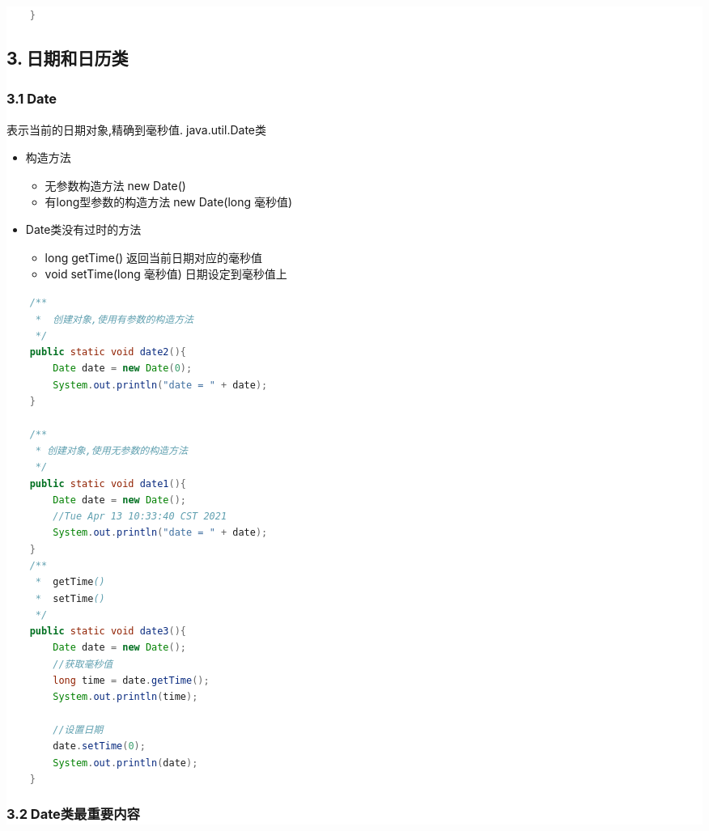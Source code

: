 ```java
    }
```

## 3. 日期和日历类

### 3.1 Date

  表示当前的日期对象,精确到毫秒值. java.util.Date类

- 构造方法
  - 无参数构造方法 new Date()
  - 有long型参数的构造方法  new Date(long 毫秒值)

- Date类没有过时的方法
  - long getTime() 返回当前日期对应的毫秒值
  - void setTime(long 毫秒值) 日期设定到毫秒值上 

```java
    /**
     *  创建对象,使用有参数的构造方法
     */
    public static void date2(){
        Date date = new Date(0);
        System.out.println("date = " + date);
    }

    /**
     * 创建对象,使用无参数的构造方法
     */
    public static void date1(){
        Date date = new Date();
        //Tue Apr 13 10:33:40 CST 2021
        System.out.println("date = " + date);
    }
    /**
     *  getTime()
     *  setTime()
     */
    public static void date3(){
        Date date = new Date();
        //获取毫秒值
        long time = date.getTime();
        System.out.println(time);

        //设置日期
        date.setTime(0);
        System.out.println(date);
    }
```

### 3.2 Date类最重要内容
